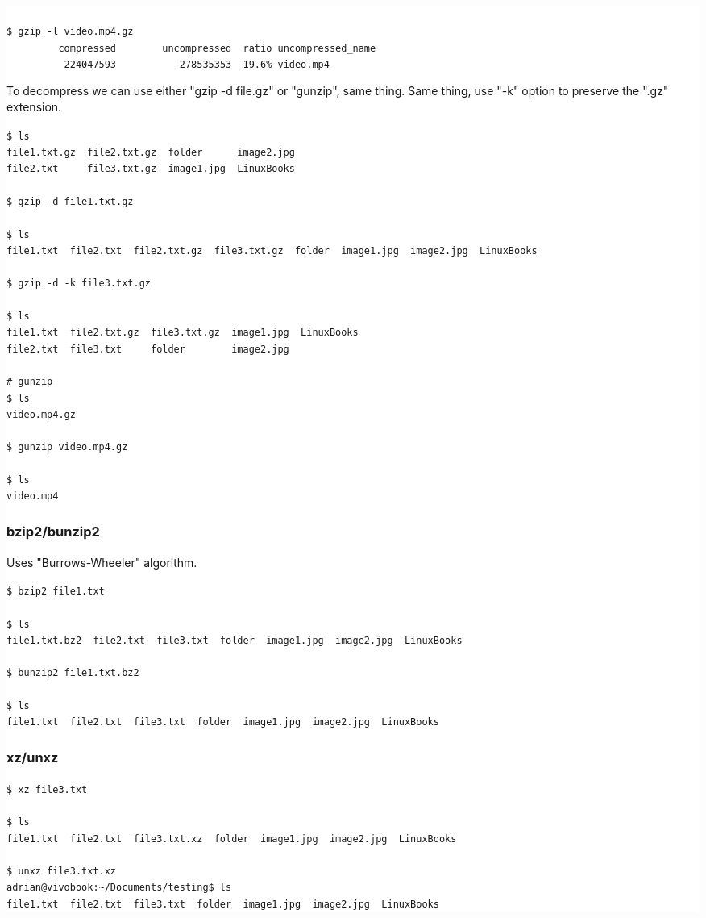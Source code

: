 ```

$ gzip -l video.mp4.gz 
         compressed        uncompressed  ratio uncompressed_name
          224047593           278535353  19.6% video.mp4
```
  
To decompress we can use either "gzip -d file.gz" or "gunzip", same thing.
Same thing, use "-k" option to preserve the ".gz" extension.
  
```
$ ls
file1.txt.gz  file2.txt.gz  folder      image2.jpg
file2.txt     file3.txt.gz  image1.jpg  LinuxBooks

$ gzip -d file1.txt.gz 

$ ls
file1.txt  file2.txt  file2.txt.gz  file3.txt.gz  folder  image1.jpg  image2.jpg  LinuxBooks

$ gzip -d -k file3.txt.gz 

$ ls
file1.txt  file2.txt.gz  file3.txt.gz  image1.jpg  LinuxBooks
file2.txt  file3.txt     folder        image2.jpg

# gunzip
$ ls
video.mp4.gz

$ gunzip video.mp4.gz 

$ ls
video.mp4
```
  
### bzip2/bunzip2
Uses "Burrows-Wheeler" algorithm.
  
```
$ bzip2 file1.txt 

$ ls
file1.txt.bz2  file2.txt  file3.txt  folder  image1.jpg  image2.jpg  LinuxBooks

$ bunzip2 file1.txt.bz2 

$ ls
file1.txt  file2.txt  file3.txt  folder  image1.jpg  image2.jpg  LinuxBooks
```

### xz/unxz
  
```
$ xz file3.txt 

$ ls
file1.txt  file2.txt  file3.txt.xz  folder  image1.jpg  image2.jpg  LinuxBooks

$ unxz file3.txt.xz 
adrian@vivobook:~/Documents/testing$ ls
file1.txt  file2.txt  file3.txt  folder  image1.jpg  image2.jpg  LinuxBooks
```
  